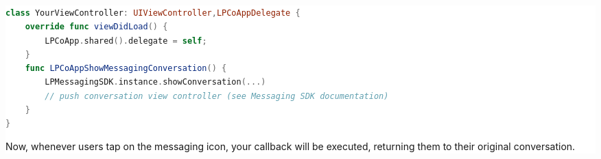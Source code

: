 ```swift
class YourViewController: UIViewController,LPCoAppDelegate {
    override func viewDidLoad() {
        LPCoApp.shared().delegate = self;
    }
    func LPCoAppShowMessagingConversation() {
        LPMessagingSDK.instance.showConversation(...)
        // push conversation view controller (see Messaging SDK documentation)
    }
}
```

Now, whenever users tap on the messaging icon, your callback will be executed, returning them to their original conversation.
